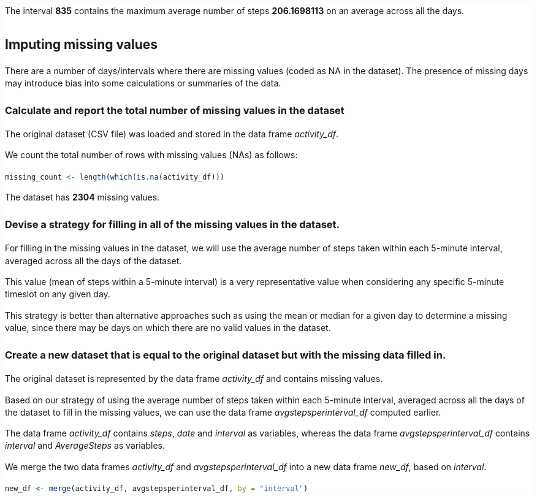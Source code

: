 
The interval **835** contains the maximum average number of steps **206.1698113** on an average across all the days.



## Imputing missing values

There are a number of days/intervals where there are missing values (coded as NA in the dataset). The presence of missing days may introduce bias into some calculations or summaries of the data.

### Calculate and report the total number of missing values in the dataset 

The original dataset (CSV file) was loaded and stored in the data frame *activity_df*.

We count the total number of rows with missing values (NAs) as follows:


```r
missing_count <- length(which(is.na(activity_df)))
```

The dataset has **2304** missing values.


### Devise a strategy for filling in all of the missing values in the dataset. 

For filling in the missing values in the dataset, we will use the average number of steps taken within each 5-minute interval, averaged across all the days of the dataset. 

This value (mean of steps within a 5-minute interval) is a very representative value when considering any specific 5-minute timeslot on any given day. 

This strategy is better than alternative approaches such as using the mean or median for a given day to determine a missing value, since there may be days on which there are no valid values in the dataset.


### Create a new dataset that is equal to the original dataset but with the missing data filled in.

The original dataset is represented by the data frame *activity_df* and contains missing values.

Based on our strategy of using the average number of steps taken within each 5-minute interval, averaged across all the days of the dataset to fill in the missing values, we can use the data frame *avgstepsperinterval_df* computed earlier.

The data frame *activity_df* contains *steps*, *date* and *interval* as variables, whereas the data frame *avgstepsperinterval_df* contains *interval* and *AverageSteps* as variables.

We merge the two data frames *activity_df* and *avgstepsperinterval_df* into a new data frame *new_df*, based on *interval*.


```r
new_df <- merge(activity_df, avgstepsperinterval_df, by = "interval")
```
